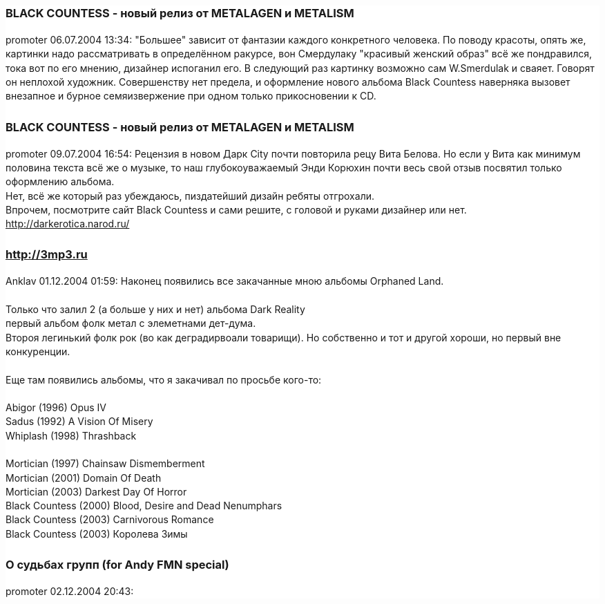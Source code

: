 ### BLACK COUNTESS - новый релиз от METALAGEN и METALISM

promoter 06.07.2004 13:34:
"Большее" зависит от фантазии каждого конкретного человека. По поводу красоты, опять же, картинки надо рассматривать в определённом ракурсе, вон Смердулаку "красивый женский образ" всё же пондравился, тока вот по его мнению, дизайнер испоганил его. В следующий раз картинку возможно сам W.Smerdulak и сваяет. Говорят он неплохой художник. Совершенству нет предела, и оформление нового альбома Black Countess наверняка вызовет внезапное и бурное семяизвержение при одном только прикосновении к CD. 

### BLACK COUNTESS - новый релиз от METALAGEN и METALISM

promoter 09.07.2004 16:54:
Рецензия в новом Дарк Сity почти повторила рецу Вита Белова. Но если у Вита как минимум половина текста всё же о музыке, то наш глубокоуважаемый Энди Корюхин почти весь свой отзыв посвятил только оформлению альбома. <BR>Нет, всё же который раз убеждаюсь, пиздатейший дизайн ребяты отгрохали.<BR>Впрочем, посмотрите сайт Black Countess и сами решите, с головой и руками дизайнер или нет. <BR><A HREF="http://darkerotica.narod.ru/" TARGET="_blank">http://darkerotica.narod.ru/</A><BR>

### http://3mp3.ru

Anklav 01.12.2004 01:59:
Наконец появились все закачанные мною альбомы Orphaned Land.<BR><BR>Только что залил 2 (а больше у них и нет) альбома Dark Reality <BR>первый альбом фолк метал с элеметнами дет-дума.<BR>Второя легинький фолк рок (во как деградирвоали товарищи). Но собственно и тот и другой хороши, но первый вне конкуренции.<BR><BR>Еще там появились альбомы, что я закачивал по просьбе кого-то:<BR><BR>Abigor (1996) Opus IV<BR>Sadus (1992) A Vision Of Misery<BR>Whiplash (1998) Thrashback<BR><BR>Mortician (1997) Chainsaw Dismemberment<BR>Mortician (2001) Domain Of Death<BR>Mortician (2003) Darkest Day Of Horror<BR>Black Countess (2000) Blood, Desire and Dead Nenumphars<BR>Black Countess (2003) Carnivorous Romance<BR>Black Countess (2003) Королева Зимы

### О судьбах групп (for Andy FMN special)

promoter 02.12.2004 20:43: